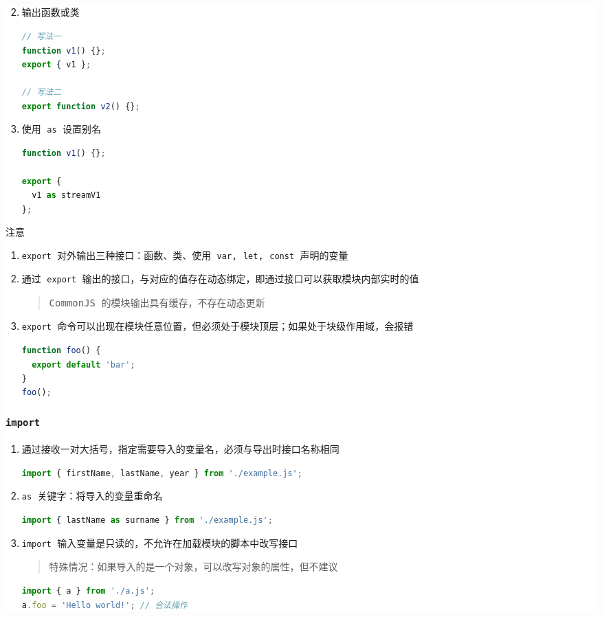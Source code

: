 2. <samp>输出函数或类</samp>

   ```js
   // 写法一
   function v1() {};
   export { v1 };
   
   // 写法二
   export function v2() {};
   ```

3. <samp>使用 `as` 设置别名</samp>

   ```js
   function v1() {};
   
   export { 
     v1 as streamV1
   };
   ```

<samp>注意</samp>

1. <samp>`export` 对外输出三种接口：函数、类、使用 `var`, `let`, `const` 声明的变量</samp>

2. <samp>通过 `export` 输出的接口，与对应的值存在动态绑定，即通过接口可以获取模块内部实时的值</samp>

   > <samp>CommonJS 的模块输出具有缓存，不存在动态更新</samp>

3. <samp>`export` 命令可以出现在模块任意位置，但必须处于模块顶层；如果处于块级作用域，会报错</samp>

   ```js
   function foo() {
     export default 'bar';
   }
   foo();
   ```

### <samp>`import`</samp>

1. <samp>通过接收一对大括号，指定需要导入的变量名，必须与导出时接口名称相同</samp>

   ```js
   import { firstName, lastName, year } from './example.js';
   ```

2. <samp>`as` 关键字：将导入的变量重命名</samp>

   ```js
   import { lastName as surname } from './example.js';
   ```

3. <samp>`import` 输入变量是只读的，不允许在加载模块的脚本中改写接口</samp>

   > <samp>特殊情况：如果导入的是一个对象，可以改写对象的属性，但不建议</samp>

   ```js
   import { a } from './a.js';
   a.foo = 'Hello world!'; // 合法操作 
   ```
